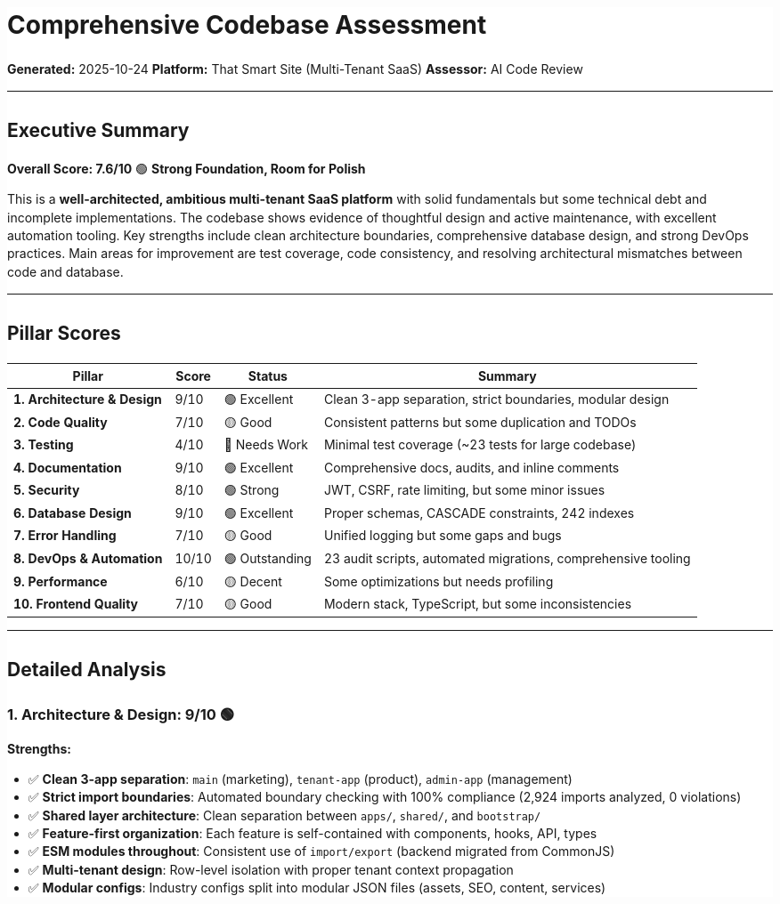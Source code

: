 # Comprehensive Codebase Assessment
**Generated:** 2025-10-24
**Platform:** That Smart Site (Multi-Tenant SaaS)
**Assessor:** AI Code Review

---

## Executive Summary

**Overall Score: 7.6/10** 🟢 **Strong Foundation, Room for Polish**

This is a **well-architected, ambitious multi-tenant SaaS platform** with solid fundamentals but some technical debt and incomplete implementations. The codebase shows evidence of thoughtful design and active maintenance, with excellent automation tooling. Key strengths include clean architecture boundaries, comprehensive database design, and strong DevOps practices. Main areas for improvement are test coverage, code consistency, and resolving architectural mismatches between code and database.

---

## Pillar Scores

| Pillar | Score | Status | Summary |
|--------|-------|--------|---------|
| **1. Architecture & Design** | 9/10 | 🟢 Excellent | Clean 3-app separation, strict boundaries, modular design |
| **2. Code Quality** | 7/10 | 🟡 Good | Consistent patterns but some duplication and TODOs |
| **3. Testing** | 4/10 | 🔴 Needs Work | Minimal test coverage (~23 tests for large codebase) |
| **4. Documentation** | 9/10 | 🟢 Excellent | Comprehensive docs, audits, and inline comments |
| **5. Security** | 8/10 | 🟢 Strong | JWT, CSRF, rate limiting, but some minor issues |
| **6. Database Design** | 9/10 | 🟢 Excellent | Proper schemas, CASCADE constraints, 242 indexes |
| **7. Error Handling** | 7/10 | 🟡 Good | Unified logging but some gaps and bugs |
| **8. DevOps & Automation** | 10/10 | 🟢 Outstanding | 23 audit scripts, automated migrations, comprehensive tooling |
| **9. Performance** | 6/10 | 🟡 Decent | Some optimizations but needs profiling |
| **10. Frontend Quality** | 7/10 | 🟡 Good | Modern stack, TypeScript, but some inconsistencies |

---

## Detailed Analysis

### 1. Architecture & Design: 9/10 🟢

**Strengths:**
- ✅ **Clean 3-app separation**: `main` (marketing), `tenant-app` (product), `admin-app` (management)
- ✅ **Strict import boundaries**: Automated boundary checking with 100% compliance (2,924 imports analyzed, 0 violations)
- ✅ **Shared layer architecture**: Clean separation between `apps/`, `shared/`, and `bootstrap/`
- ✅ **Feature-first organization**: Each feature is self-contained with components, hooks, API, types
- ✅ **ESM modules throughout**: Consistent use of `import/export` (backend migrated from CommonJS)
- ✅ **Multi-tenant design**: Row-level isolation with proper tenant context propagation
- ✅ **Modular configs**: Industry configs split into modular JSON files (assets, SEO, content, services)

